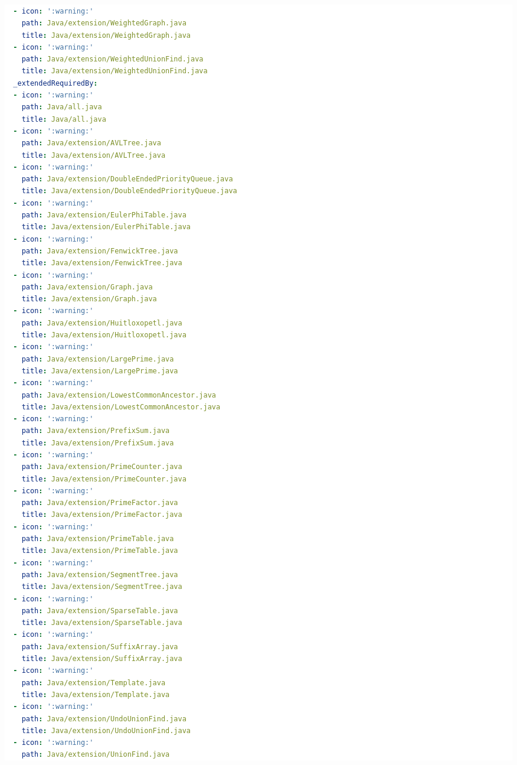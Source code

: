 ```yaml
  - icon: ':warning:'
    path: Java/extension/WeightedGraph.java
    title: Java/extension/WeightedGraph.java
  - icon: ':warning:'
    path: Java/extension/WeightedUnionFind.java
    title: Java/extension/WeightedUnionFind.java
  _extendedRequiredBy:
  - icon: ':warning:'
    path: Java/all.java
    title: Java/all.java
  - icon: ':warning:'
    path: Java/extension/AVLTree.java
    title: Java/extension/AVLTree.java
  - icon: ':warning:'
    path: Java/extension/DoubleEndedPriorityQueue.java
    title: Java/extension/DoubleEndedPriorityQueue.java
  - icon: ':warning:'
    path: Java/extension/EulerPhiTable.java
    title: Java/extension/EulerPhiTable.java
  - icon: ':warning:'
    path: Java/extension/FenwickTree.java
    title: Java/extension/FenwickTree.java
  - icon: ':warning:'
    path: Java/extension/Graph.java
    title: Java/extension/Graph.java
  - icon: ':warning:'
    path: Java/extension/Huitloxopetl.java
    title: Java/extension/Huitloxopetl.java
  - icon: ':warning:'
    path: Java/extension/LargePrime.java
    title: Java/extension/LargePrime.java
  - icon: ':warning:'
    path: Java/extension/LowestCommonAncestor.java
    title: Java/extension/LowestCommonAncestor.java
  - icon: ':warning:'
    path: Java/extension/PrefixSum.java
    title: Java/extension/PrefixSum.java
  - icon: ':warning:'
    path: Java/extension/PrimeCounter.java
    title: Java/extension/PrimeCounter.java
  - icon: ':warning:'
    path: Java/extension/PrimeFactor.java
    title: Java/extension/PrimeFactor.java
  - icon: ':warning:'
    path: Java/extension/PrimeTable.java
    title: Java/extension/PrimeTable.java
  - icon: ':warning:'
    path: Java/extension/SegmentTree.java
    title: Java/extension/SegmentTree.java
  - icon: ':warning:'
    path: Java/extension/SparseTable.java
    title: Java/extension/SparseTable.java
  - icon: ':warning:'
    path: Java/extension/SuffixArray.java
    title: Java/extension/SuffixArray.java
  - icon: ':warning:'
    path: Java/extension/Template.java
    title: Java/extension/Template.java
  - icon: ':warning:'
    path: Java/extension/UndoUnionFind.java
    title: Java/extension/UndoUnionFind.java
  - icon: ':warning:'
    path: Java/extension/UnionFind.java
```
